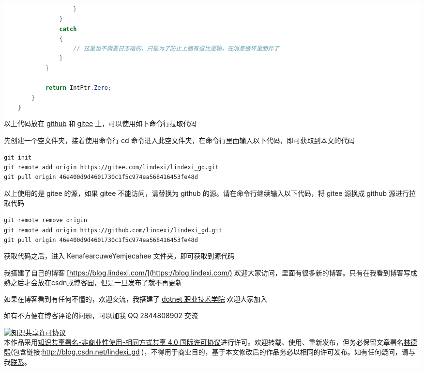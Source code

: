 ```csharp
                    }
                }
                catch
                {
                    // 这里也不需要日志啥的，只是为了防止上面有逗比逻辑，在消息循环里面炸了
                }
            }

            return IntPtr.Zero;
        }
    }
```

以上代码放在 [github](https://github.com/lindexi/lindexi_gd/tree/46e400d9d4601730c1f5c974ea568416453fe48d/KenafearcuweYemjecahee) 和 [gitee](https://gitee.com/lindexi/lindexi_gd/tree/46e400d9d4601730c1f5c974ea568416453fe48d/KenafearcuweYemjecahee) 上，可以使用如下命令行拉取代码

先创建一个空文件夹，接着使用命令行 cd 命令进入此空文件夹，在命令行里面输入以下代码，即可获取到本文的代码

```
git init
git remote add origin https://gitee.com/lindexi/lindexi_gd.git
git pull origin 46e400d9d4601730c1f5c974ea568416453fe48d
```

以上使用的是 gitee 的源，如果 gitee 不能访问，请替换为 github 的源。请在命令行继续输入以下代码，将 gitee 源换成 github 源进行拉取代码

```
git remote remove origin
git remote add origin https://github.com/lindexi/lindexi_gd.git
git pull origin 46e400d9d4601730c1f5c974ea568416453fe48d
```

获取代码之后，进入 KenafearcuweYemjecahee 文件夹，即可获取到源代码


我搭建了自己的博客 [https://blog.lindexi.com/](https://blog.lindexi.com/) 欢迎大家访问，里面有很多新的博客。只有在我看到博客写成熟之后才会放在csdn或博客园，但是一旦发布了就不再更新

如果在博客看到有任何不懂的，欢迎交流，我搭建了 [dotnet 职业技术学院](https://t.me/dotnet_campus) 欢迎大家加入

如有不方便在博客评论的问题，可以加我 QQ 2844808902 交流

<a rel="license" href="http://creativecommons.org/licenses/by-nc-sa/4.0/"><img alt="知识共享许可协议" style="border-width:0" src="https://licensebuttons.net/l/by-nc-sa/4.0/88x31.png" /></a><br />本作品采用<a rel="license" href="http://creativecommons.org/licenses/by-nc-sa/4.0/">知识共享署名-非商业性使用-相同方式共享 4.0 国际许可协议</a>进行许可。欢迎转载、使用、重新发布，但务必保留文章署名[林德熙](http://blog.csdn.net/lindexi_gd)(包含链接:http://blog.csdn.net/lindexi_gd )，不得用于商业目的，基于本文修改后的作品务必以相同的许可发布。如有任何疑问，请与我[联系](mailto:lindexi_gd@163.com)。